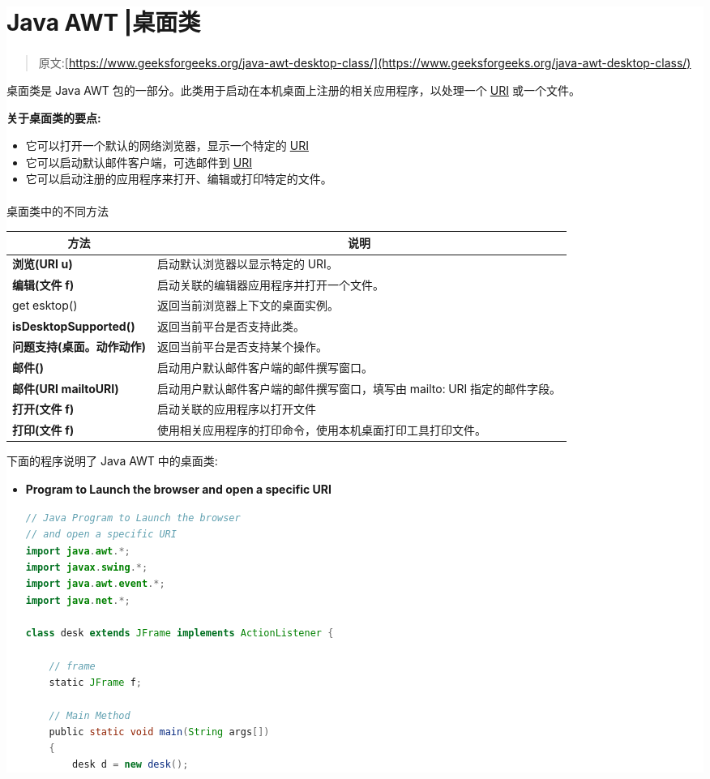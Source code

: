# Java AWT |桌面类

> 原文:[https://www.geeksforgeeks.org/java-awt-desktop-class/](https://www.geeksforgeeks.org/java-awt-desktop-class/)

桌面类是 Java AWT 包的一部分。此类用于启动在本机桌面上注册的相关应用程序，以处理一个 [URI](https://www.geeksforgeeks.org/java-net-uri-class-java/) 或一个文件。

**关于桌面类的要点:**

*   它可以打开一个默认的网络浏览器，显示一个特定的 [URI](https://www.geeksforgeeks.org/java-net-uri-class-java/)
*   它可以启动默认邮件客户端，可选邮件到 [URI](https://www.geeksforgeeks.org/java-net-uri-class-java/)
*   它可以启动注册的应用程序来打开、编辑或打印特定的文件。

#### 

桌面类中的不同方法

| 方法 | 说明 |
| --- | --- |
| **浏览(URI u)** | 启动默认浏览器以显示特定的 URI。 |
| **编辑(文件 f)** | 启动关联的编辑器应用程序并打开一个文件。 |
| get esktop() | 返回当前浏览器上下文的桌面实例。 |
| **isDesktopSupported()** | 返回当前平台是否支持此类。 |
| **问题支持(桌面。动作动作)** | 返回当前平台是否支持某个操作。 |
| **邮件()** | 启动用户默认邮件客户端的邮件撰写窗口。 |
| **邮件(URI mailtoURI)** | 启动用户默认邮件客户端的邮件撰写窗口，填写由 mailto: URI 指定的邮件字段。 |
| **打开(文件 f)** | 启动关联的应用程序以打开文件 |
| **打印(文件 f)** | 使用相关应用程序的打印命令，使用本机桌面打印工具打印文件。 |

下面的程序说明了 Java AWT 中的桌面类:

*   **Program to Launch the browser and open a specific URI**

    ```java
    // Java Program to Launch the browser
    // and open a specific URI
    import java.awt.*;
    import javax.swing.*;
    import java.awt.event.*;
    import java.net.*;

    class desk extends JFrame implements ActionListener {

        // frame
        static JFrame f;

        // Main Method 
        public static void main(String args[])
        {
            desk d = new desk();
